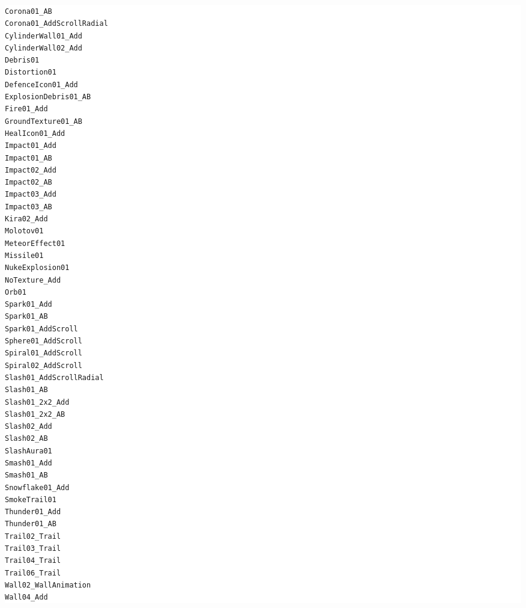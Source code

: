 ```
Corona01_AB
Corona01_AddScrollRadial
CylinderWall01_Add
CylinderWall02_Add
Debris01
Distortion01
DefenceIcon01_Add
ExplosionDebris01_AB
Fire01_Add
GroundTexture01_AB
HealIcon01_Add
Impact01_Add
Impact01_AB
Impact02_Add
Impact02_AB
Impact03_Add
Impact03_AB
Kira02_Add
Molotov01
MeteorEffect01
Missile01
NukeExplosion01
NoTexture_Add
Orb01
Spark01_Add
Spark01_AB
Spark01_AddScroll
Sphere01_AddScroll
Spiral01_AddScroll
Spiral02_AddScroll
Slash01_AddScrollRadial
Slash01_AB
Slash01_2x2_Add
Slash01_2x2_AB
Slash02_Add
Slash02_AB
SlashAura01
Smash01_Add
Smash01_AB
Snowflake01_Add
SmokeTrail01
Thunder01_Add
Thunder01_AB
Trail02_Trail
Trail03_Trail
Trail04_Trail
Trail06_Trail
Wall02_WallAnimation
Wall04_Add
```
